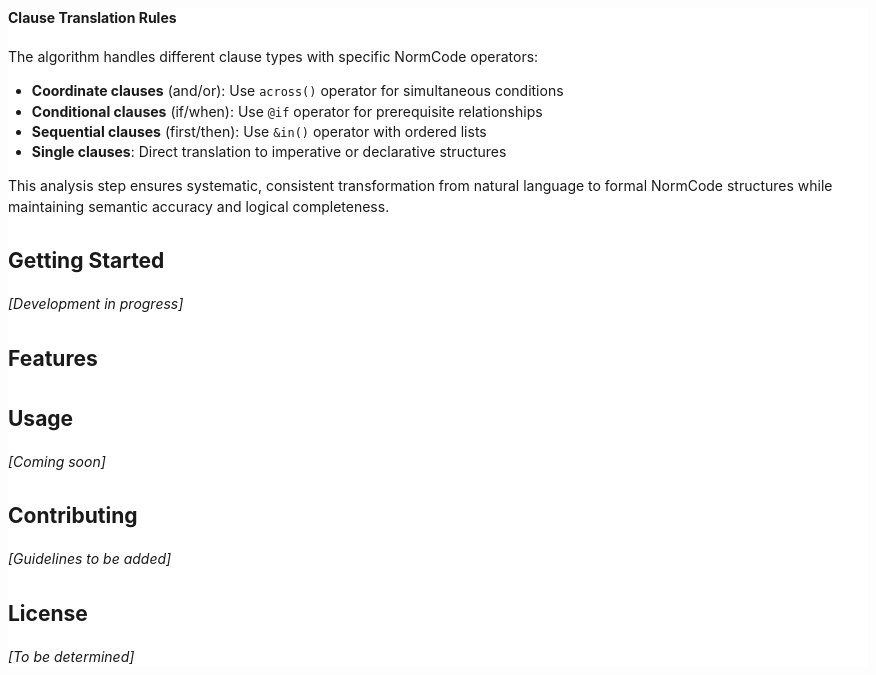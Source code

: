 #### Clause Translation Rules

The algorithm handles different clause types with specific NormCode operators:

- **Coordinate clauses** (and/or): Use `across()` operator for simultaneous conditions
- **Conditional clauses** (if/when): Use `@if` operator for prerequisite relationships  
- **Sequential clauses** (first/then): Use `&in()` operator with ordered lists
- **Single clauses**: Direct translation to imperative or declarative structures

This analysis step ensures systematic, consistent transformation from natural language to formal NormCode structures while maintaining semantic accuracy and logical completeness.

## Getting Started

*[Development in progress]*

## Features



## Usage

*[Coming soon]*

## Contributing

*[Guidelines to be added]*

## License

*[To be determined]* 